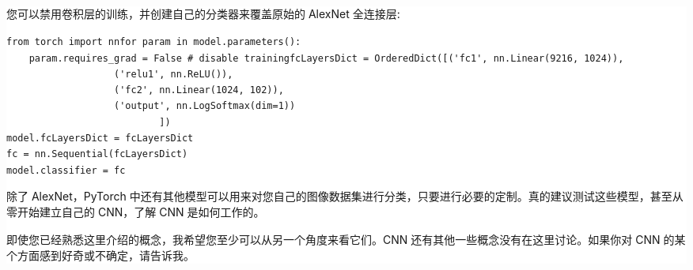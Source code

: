 您可以禁用卷积层的训练，并创建自己的分类器来覆盖原始的 AlexNet 全连接层:

```
from torch import nnfor param in model.parameters():
    param.requires_grad = False # disable trainingfcLayersDict = OrderedDict([('fc1', nn.Linear(9216, 1024)),
                   ('relu1', nn.ReLU()),
                   ('fc2', nn.Linear(1024, 102)),
                   ('output', nn.LogSoftmax(dim=1))
                           ])
model.fcLayersDict = fcLayersDict
fc = nn.Sequential(fcLayersDict)
model.classifier = fc
```

除了 AlexNet，PyTorch 中还有其他模型可以用来对您自己的图像数据集进行分类，只要进行必要的定制。真的建议测试这些模型，甚至从零开始建立自己的 CNN，了解 CNN 是如何工作的。

即使您已经熟悉这里介绍的概念，我希望您至少可以从另一个角度来看它们。CNN 还有其他一些概念没有在这里讨论。如果你对 CNN 的某个方面感到好奇或不确定，请告诉我。